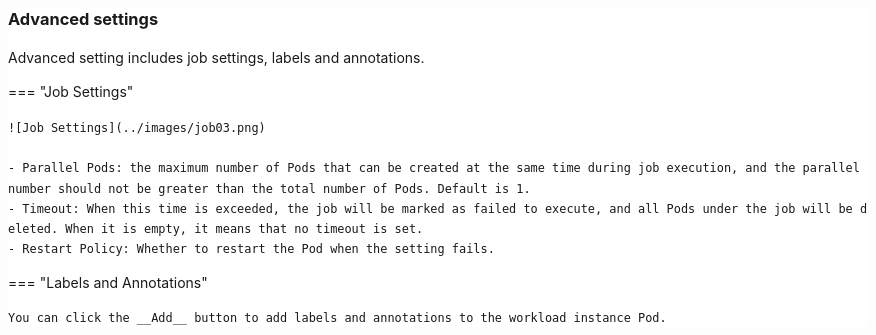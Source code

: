 ### Advanced settings

Advanced setting includes job settings, labels and annotations.

=== "Job Settings"

    ![Job Settings](../images/job03.png)

    - Parallel Pods: the maximum number of Pods that can be created at the same time during job execution, and the parallel number should not be greater than the total number of Pods. Default is 1.
    - Timeout: When this time is exceeded, the job will be marked as failed to execute, and all Pods under the job will be deleted. When it is empty, it means that no timeout is set.
    - Restart Policy: Whether to restart the Pod when the setting fails.

=== "Labels and Annotations"

    You can click the __Add__ button to add labels and annotations to the workload instance Pod.
